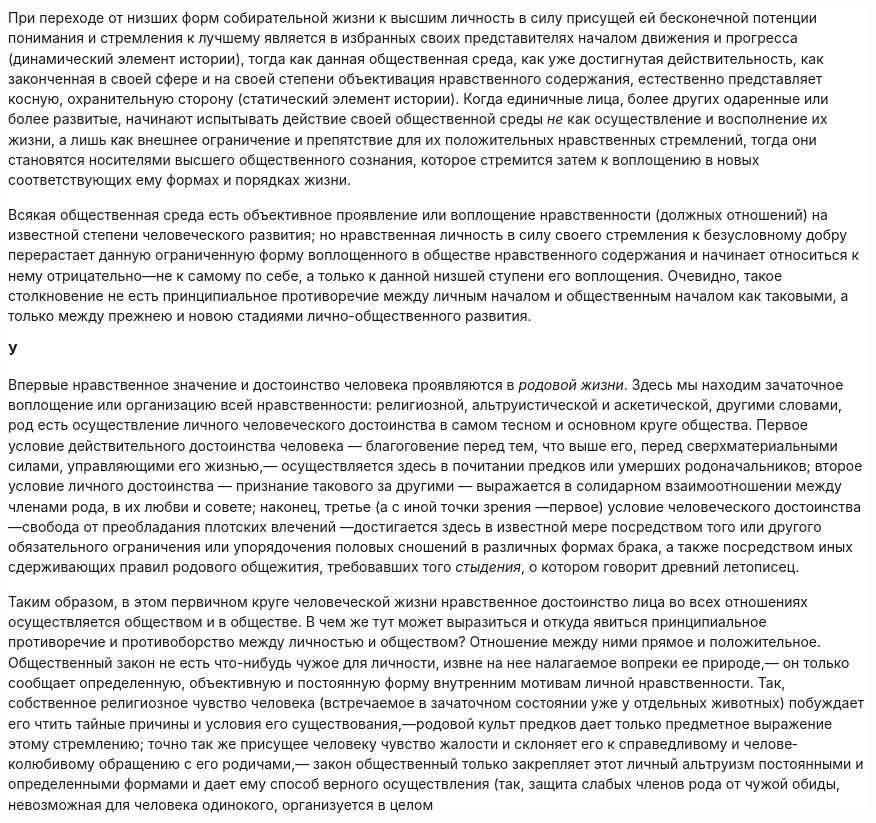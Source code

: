 При переходе от низших форм собирательной жизни к высшим личность в силу
присущей ей бесконечной потенции понимания и стремления к лучшему
является в избранных своих представителях началом движения и
прогресса (динамический элемент истории), тогда как данная
общественная среда, как уже достигнутая действи­тельность, как
законченная в своей сфере и на своей степени объективация нравственного
содержания, естественно представляет косную, охранительную сторону
(статический элемент истории). Когда единичные лица, более других
одаренные или более развитые, начинают испытывать действие своей
общественной среды *не* как осуществление и восполнение их жизни,
а лишь как внешнее ограничение и препятствие для их положительных
нравственных стремлений, тогда они становятся носителями высшего
обществен­ного сознания, которое стремится затем к воплощению в новых
соответствующих ему формах и порядках жизни.

Всякая общественная среда есть объективное проявление или воплощение
нравственности (должных отношений) на известной степени
человеческого развития; но нравственная личность в силу
своего стремления к безусловному добру перерастает данную
ограниченную форму воплощенного в обществе нравственного
содержания и начинает относиться к нему отрицательно—не к самому по
себе, а только к данной низшей ступени его воплоще­ния. Очевидно, такое
столкновение не есть принципиальное про­тиворечие между личным началом
и общественным началом как таковыми, а только между прежнею и новою
стадиями лично-об­щественного развития.

**У**

Впервые нравственное значение и достоинство человека прояв­ляются в
*родовой жизни*. Здесь мы находим зачаточное воплощение или
организацию всей нравственности: религиозной, альтруистиче­ской
и аскетической, другими словами, род есть осуществление личного
человеческого достоинства в самом тесном и основном круге
общества. Первое условие действительного достоинства чело­века —
благоговение перед тем, что выше его, перед сверхматериаль­ными
силами, управляющими его жизнью,— осуществляется здесь в почитании
предков или умерших родоначальников; второе усло­вие личного достоинства
— признание такового за другими — выра­жается в солидарном
взаимоотношении между членами рода, в их любви и совете;
наконец, третье (а с иной точки зрения —первое) условие человеческого
достоинства—свобода от преобладания плотских влечений —достигается
здесь в известной мере посредст­вом того или другого обязательного
ограничения или упорядочения половых сношений в различных формах брака,
а также посредством иных сдерживающих правил родового общежития,
требовавших того *стыдения*, о котором говорит древний
летописец.

Таким образом, в этом первичном круге человеческой жизни нравственное
достоинство лица во всех отношениях осуществляется обществом и в
обществе. В чем же тут может выразиться и откуда явиться
принципиальное противоречие и противоборство между личностью
и обществом? Отношение между ними прямое и поло­жительное. Общественный
закон не есть что-нибудь чужое для личности, извне на нее налагаемое
вопреки ее природе,— он только сообщает определенную, объективную и
постоянную форму внут­ренним мотивам личной нравственности. Так,
собственное религи­озное чувство человека (встречаемое в
зачаточном состоянии уже у отдельных животных) побуждает его
чтить тайные причины и условия его существования,—родовой культ
предков дает только предметное выражение этому стремлению; точно
так же присущее человеку чувство жалости и склоняет его к
справедливому и челове­колюбивому обращению с его
родичами,— закон общественный только закрепляет этот личный
альтруизм постоянными и опреде­ленными формами и дает ему способ
верного осуществления (так, защита слабых членов рода от чужой
обиды, невозможная для человека одинокого, организуется в целом